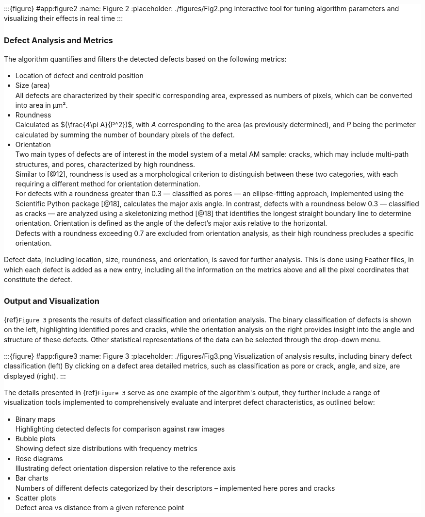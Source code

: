 :::{figure} #app:figure2
:name: Figure 2
:placeholder: ./figures/Fig2.png
Interactive tool for tuning algorithm parameters and visualizing their effects in real time
:::


### Defect Analysis and Metrics

The algorithm quantifies and filters the detected defects based on the following metrics:
- Location of defect and centroid position
- Size (area)  
  All defects are characterized by their specific corresponding area, expressed as numbers of pixels, which can be converted into area in μm².
- Roundness  
  Calculated as $(\frac{4\pi A}{P^2})$, with $A$ corresponding to the area (as previously determined), and $P$ being the perimeter calculated by summing the number of boundary pixels of the defect.
- Orientation  
  Two main types of defects are of interest in the model system of a metal AM sample: cracks, which may include multi-path structures, and pores, characterized by high roundness.  
  Similar to [@12], roundness is used as a morphological criterion to distinguish between these two categories, with each requiring a different method for orientation determination.  
  For defects with a roundness greater than 0.3 — classified as pores — an ellipse-fitting approach, implemented using the Scientific Python package [@18], calculates the major axis angle. In contrast, defects with a roundness below 0.3 — classified as cracks — are analyzed using a skeletonizing method [@18] that identifies the longest straight boundary line to determine orientation. Orientation is defined as the angle of the defect’s major axis relative to the horizontal.  
  Defects with a roundness exceeding 0.7 are excluded from orientation analysis, as their high roundness precludes a specific orientation.

Defect data, including location, size, roundness, and orientation, is saved for further analysis. This is done using Feather files, in which each defect is added as a new entry, including all the information on the metrics above and all the pixel coordinates that constitute the defect.

### Output and Visualization
{ref}`Figure 3` presents the results of defect classification and orientation analysis. The binary classification of defects is shown on the left, highlighting identified pores and cracks, while the orientation analysis on the right provides insight into the angle and structure of these defects. Other statistical representations of the data can be selected through the drop-down menu.

:::{figure} #app:figure3
:name: Figure 3
:placeholder: ./figures/Fig3.png
Visualization of analysis results, including binary defect classification (left) By clicking on a defect area detailed metrics, such as classification as pore or crack, angle, and size, are displayed (right).
:::

The details presented in {ref}`Figure 3` serve as one example of the algorithm's output, they further include a range of visualization tools implemented to comprehensively evaluate and interpret defect characteristics, as outlined below:
- Binary maps  
  Highlighting detected defects for comparison against raw images
- Bubble plots  
  Showing defect size distributions with frequency metrics
- Rose diagrams \
  Illustrating defect orientation dispersion relative to the reference axis
- Bar charts	  
  Numbers of different defects categorized by their descriptors – implemented here pores and cracks
- Scatter plots  
  Defect area vs distance from a given reference point
